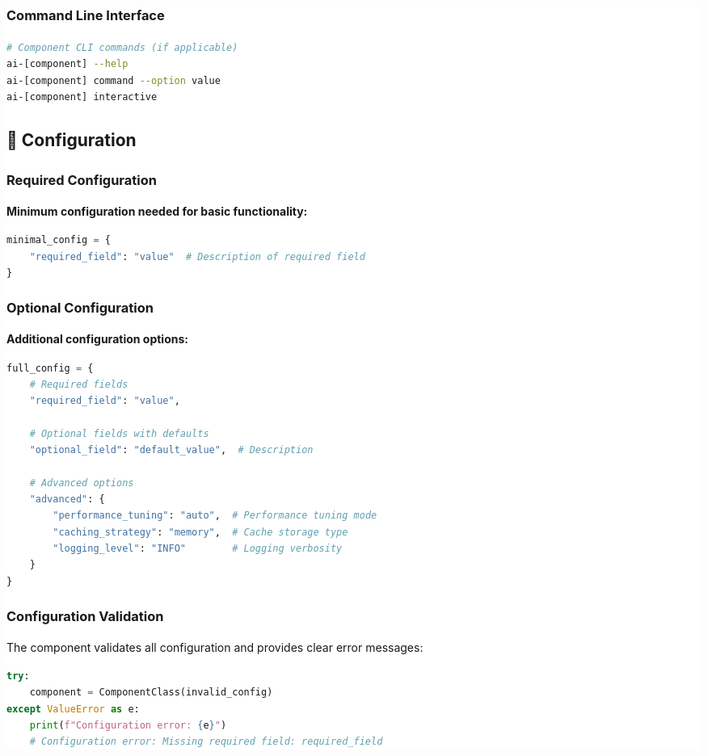 ### Command Line Interface

```bash
# Component CLI commands (if applicable)
ai-[component] --help
ai-[component] command --option value
ai-[component] interactive
```

## 🔧 Configuration

### Required Configuration

**Minimum configuration needed for basic functionality:**

```python
minimal_config = {
    "required_field": "value"  # Description of required field
}
```

### Optional Configuration

**Additional configuration options:**

```python
full_config = {
    # Required fields
    "required_field": "value",

    # Optional fields with defaults
    "optional_field": "default_value",  # Description

    # Advanced options
    "advanced": {
        "performance_tuning": "auto",  # Performance tuning mode
        "caching_strategy": "memory",  # Cache storage type
        "logging_level": "INFO"        # Logging verbosity
    }
}
```

### Configuration Validation

The component validates all configuration and provides clear error messages:

```python
try:
    component = ComponentClass(invalid_config)
except ValueError as e:
    print(f"Configuration error: {e}")
    # Configuration error: Missing required field: required_field
```
